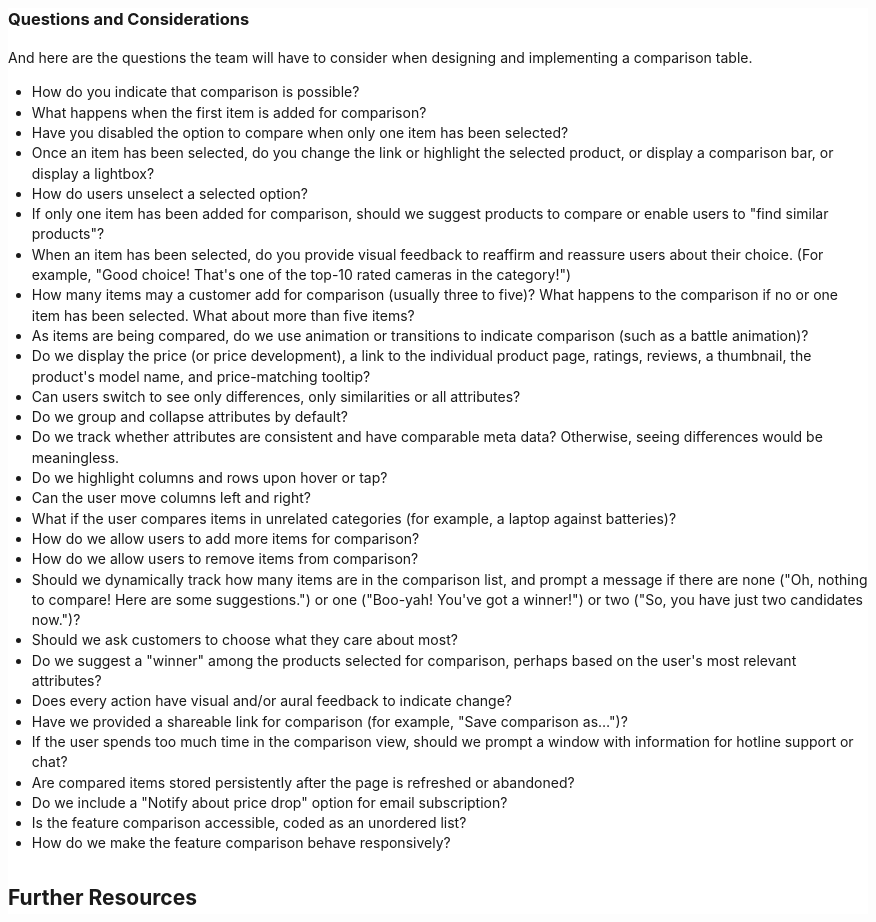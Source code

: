 ### Questions and Considerations

<p>And here are the questions the team will have to consider when designing and implementing a comparison table.

<ul>
<li>How do you indicate that comparison is possible?</li>
<li>What happens when the first item is added for comparison?</li>
<li>Have you disabled the option to compare when only one item has been selected?</li>
<li>Once an item has been selected, do you change the link or highlight the selected product, or display a comparison bar, or display a lightbox?</li>
<li>How do users unselect a selected option?</li>
<li>If only one item has been added for comparison, should we suggest products to compare or enable users to "find similar products"?</li>
<li>When an item has been selected, do you provide visual feedback to reaffirm and reassure users about their choice. (For example, "Good choice! That's one of the top-10 rated cameras in the category!")</li>
<li>How many items may a customer add for comparison (usually three to five)? What happens to the comparison if no or one item has been selected. What about more than five items?</li>
<li>As items are being compared, do we use animation or transitions to indicate comparison (such as a battle animation)?</li>
<li>Do we display the price (or price development), a link to the individual product page, ratings, reviews, a thumbnail, the product's model name, and price-matching tooltip?</li>
<li>Can users switch to see only differences, only similarities or all attributes?</li>
<li>Do we group and collapse attributes by default?</li>
<li>Do we track whether attributes are consistent and have comparable meta data? Otherwise, seeing differences would be meaningless.</li>
<li>Do we highlight columns and rows upon hover or tap?</li>
<li>Can the user move columns left and right?</li>
<li>What if the user compares items in unrelated categories (for example, a laptop against batteries)?</li>
<li>How do we allow users to add more items for comparison?</li>
<li>How do we allow users to remove items from comparison?</li>
<li>Should we dynamically track how many items are in the comparison list, and prompt a message if there are none ("Oh, nothing to compare! Here are some suggestions.") or one ("Boo-yah! You've got a winner!") or two ("So, you have just two candidates now.")?</li>
<li>Should we ask customers to choose what they care about most?</li>
<li>Do we suggest a "winner" among the products selected for comparison, perhaps based on the user's most relevant attributes?</li>
<li>Does every action have visual and/or aural feedback to indicate change?</li>
<li>Have we provided a shareable link for comparison (for example, "Save comparison as…")?</li>
<li>If the user spends too much time in the comparison view, should we prompt a window with information for hotline support or chat?</li>
<li>Are compared items stored persistently after the page is refreshed or abandoned?</li>
<li>Do we include a "Notify about price drop" option for email subscription?</li>
<li>Is the feature comparison accessible, coded as an unordered list?</li>
<li>How do we make the feature comparison behave responsively?</li>
</ul>

## Further Resources

